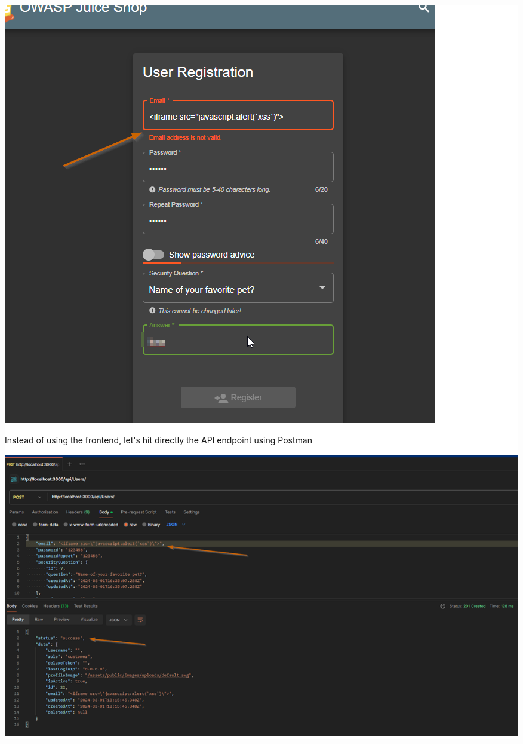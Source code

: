 ![Juice Shop Email Validation](juice-shop-signup-email-validation.png)

Instead of using the frontend, let's hit directly the API endpoint using Postman

![Juice Shop API Users requests](juice-shop-postman-xss-signup.png)

